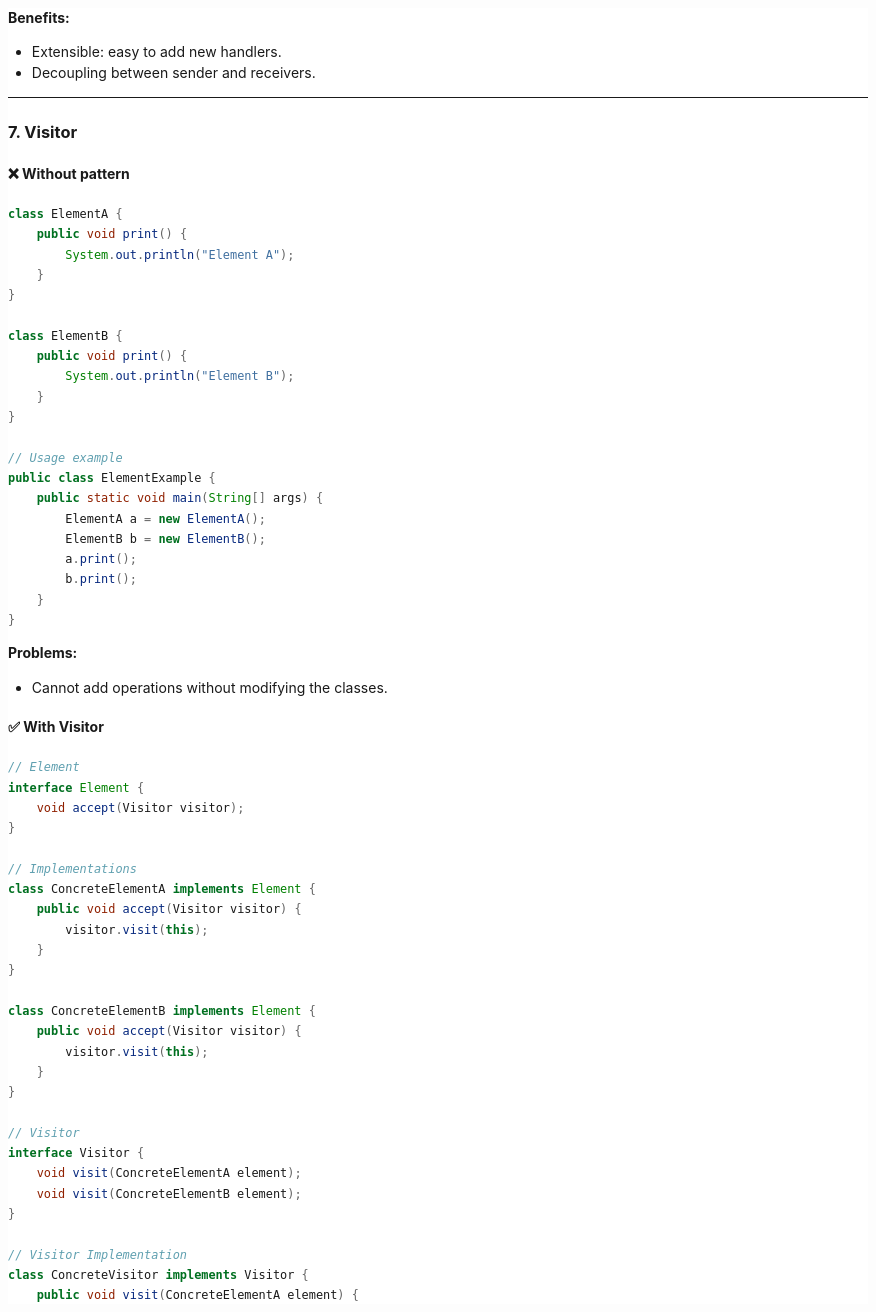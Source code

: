 **Benefits:**  
- Extensible: easy to add new handlers.
- Decoupling between sender and receivers.

---

### 7. Visitor  
#### ❌ Without pattern  
```java
class ElementA {
    public void print() {
        System.out.println("Element A");
    }
}

class ElementB {
    public void print() {
        System.out.println("Element B");
    }
}

// Usage example
public class ElementExample {
    public static void main(String[] args) {
        ElementA a = new ElementA();
        ElementB b = new ElementB();
        a.print();
        b.print();
    }
}
```

**Problems:**  
- Cannot add operations without modifying the classes.

#### ✅ With Visitor  
```java
// Element
interface Element {
    void accept(Visitor visitor);
}

// Implementations
class ConcreteElementA implements Element {
    public void accept(Visitor visitor) {
        visitor.visit(this);
    }
}

class ConcreteElementB implements Element {
    public void accept(Visitor visitor) {
        visitor.visit(this);
    }
}

// Visitor
interface Visitor {
    void visit(ConcreteElementA element);
    void visit(ConcreteElementB element);
}

// Visitor Implementation
class ConcreteVisitor implements Visitor {
    public void visit(ConcreteElementA element) {
```